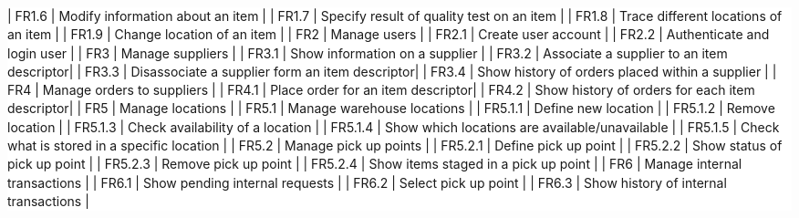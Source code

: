 |  FR1.6     | Modify information about an item |
|  FR1.7     | Specify result of quality test on an item |
|  FR1.8     | Trace different locations of an item |
|  FR1.9     | Change location of an item |
|  FR2     | Manage users  |
|  FR2.1     | Create user account |
|  FR2.2     | Authenticate and login user |
|  FR3     | Manage suppliers  | 
|  FR3.1     | Show information on a supplier  |
|  FR3.2     | Associate a supplier to an item descriptor|
|  FR3.3     | Disassociate a supplier form an item descriptor|
|  FR3.4     | Show history of orders placed within a supplier |
|  FR4     | Manage orders to suppliers  |
|  FR4.1     | Place order for an item descriptor|
|  FR4.2     | Show history of orders for each  item descriptor|
|  FR5    | Manage locations  |
|  FR5.1     | Manage warehouse locations |
|  FR5.1.1     | Define new location |
|  FR5.1.2     | Remove location |
|  FR5.1.3     | Check availability of a location |
|  FR5.1.4     | Show which locations are available/unavailable |
|  FR5.1.5     | Check what is stored in a specific location |
|  FR5.2     | Manage pick up points |
|  FR5.2.1     | Define pick up point |
|  FR5.2.2     | Show status of pick up point |
|  FR5.2.3     | Remove pick up point |
|  FR5.2.4     | Show items staged in a pick up point |
|  FR6     | Manage internal transactions |
|  FR6.1     | Show pending internal requests |
|  FR6.2     | Select pick up point |
|  FR6.3     | Show history of internal transactions |
